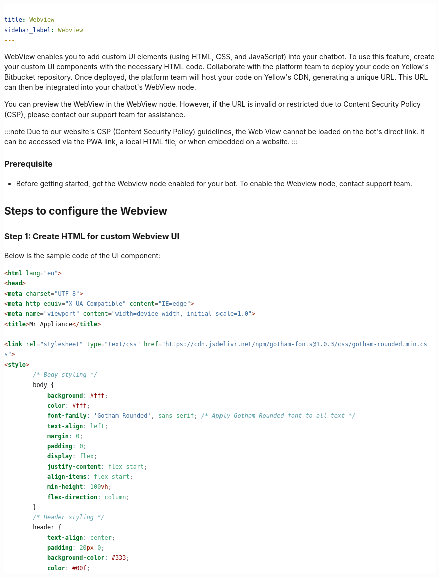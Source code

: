 ```yaml
---
title: Webview
sidebar_label: Webview
---
```


WebView enables you to add custom UI elements (using HTML, CSS, and JavaScript) into your chatbot. To use this feature, create your custom UI components with the necessary HTML code. Collaborate with the platform team to deploy your code on Yellow's Bitbucket repository. Once deployed, the platform team will host your code on Yellow's CDN, generating a unique URL. This URL can then be integrated into your chatbot's WebView node.

You can preview the WebView in the WebView node. However, if the URL is invalid or restricted due to Content Security Policy (CSP), please contact our support team for assistance.

:::note
Due to our website's CSP (Content Security Policy) guidelines, the Web View cannot be loaded on the bot's direct link. It can be accessed via the [PWA](https://docs.yellow.ai/docs/platform_concepts/channelConfiguration/pwa#access-the-pwa-link-for-your-ai-agent) link, a local HTML file, or when embedded on a website.
:::

### Prerequisite

* Before getting started, get the Webview node enabled for your bot. To enable the Webview node, contact [support team](mailto:support@yellow.ai).

## Steps to configure the Webview

### Step 1: Create HTML for custom Webview UI 

Below is the sample code of the UI component:

```html
<html lang="en">
<head>
<meta charset="UTF-8">
<meta http-equiv="X-UA-Compatible" content="IE=edge">
<meta name="viewport" content="width=device-width, initial-scale=1.0">
<title>Mr Appliance</title>

<link rel="stylesheet" type="text/css" href="https://cdn.jsdelivr.net/npm/gotham-fonts@1.0.3/css/gotham-rounded.min.css">
<style>
        /* Body styling */
        body {
            background: #fff;
            color: #fff;
            font-family: 'Gotham Rounded', sans-serif; /* Apply Gotham Rounded font to all text */
            text-align: left;
            margin: 0;
            padding: 0;
            display: flex;
            justify-content: flex-start;
            align-items: flex-start;
            min-height: 100vh;
            flex-direction: column;
        }
        /* Header styling */
        header {
            text-align: center;
            padding: 20px 0;
            background-color: #333;
            color: #00f;
```